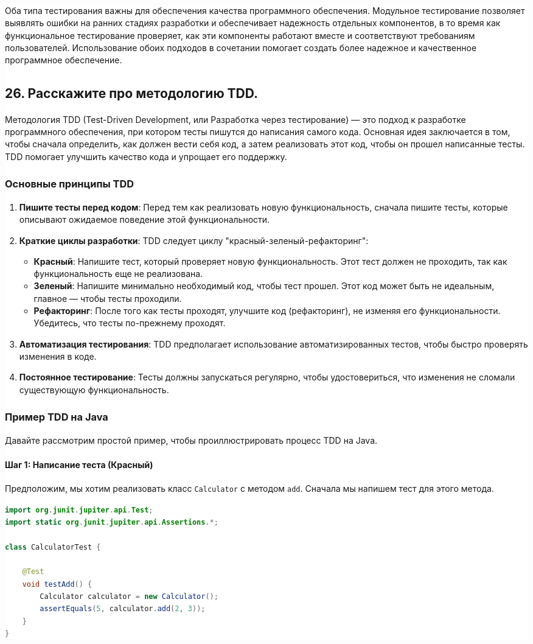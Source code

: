 Оба типа тестирования важны для обеспечения качества программного обеспечения. Модульное тестирование позволяет выявлять ошибки на ранних стадиях разработки и обеспечивает надежность отдельных компонентов, в то время как функциональное тестирование проверяет, как эти компоненты работают вместе и соответствуют требованиям пользователей. Использование обоих подходов в сочетании помогает создать более надежное и качественное программное обеспечение.

## 26. Расскажите про методологию TDD.
Методология TDD (Test-Driven Development, или Разработка через тестирование) — это подход к разработке программного обеспечения, при котором тесты пишутся до написания самого кода. Основная идея заключается в том, чтобы сначала определить, как должен вести себя код, а затем реализовать этот код, чтобы он прошел написанные тесты. TDD помогает улучшить качество кода и упрощает его поддержку.

### Основные принципы TDD

1. **Пишите тесты перед кодом**: Перед тем как реализовать новую функциональность, сначала пишите тесты, которые описывают ожидаемое поведение этой функциональности.

2. **Краткие циклы разработки**: TDD следует циклу "красный-зеленый-рефакторинг":
   - **Красный**: Напишите тест, который проверяет новую функциональность. Этот тест должен не проходить, так как функциональность еще не реализована.
   - **Зеленый**: Напишите минимально необходимый код, чтобы тест прошел. Этот код может быть не идеальным, главное — чтобы тесты проходили.
   - **Рефакторинг**: После того как тесты проходят, улучшите код (рефакторинг), не изменяя его функциональности. Убедитесь, что тесты по-прежнему проходят.

3. **Автоматизация тестирования**: TDD предполагает использование автоматизированных тестов, чтобы быстро проверять изменения в коде.

4. **Постоянное тестирование**: Тесты должны запускаться регулярно, чтобы удостовериться, что изменения не сломали существующую функциональность.

### Пример TDD на Java

Давайте рассмотрим простой пример, чтобы проиллюстрировать процесс TDD на Java.

#### Шаг 1: Написание теста (Красный)

Предположим, мы хотим реализовать класс `Calculator` с методом `add`. Сначала мы напишем тест для этого метода.

```java
import org.junit.jupiter.api.Test;
import static org.junit.jupiter.api.Assertions.*;

class CalculatorTest {

    @Test
    void testAdd() {
        Calculator calculator = new Calculator();
        assertEquals(5, calculator.add(2, 3));
    }
}
```

